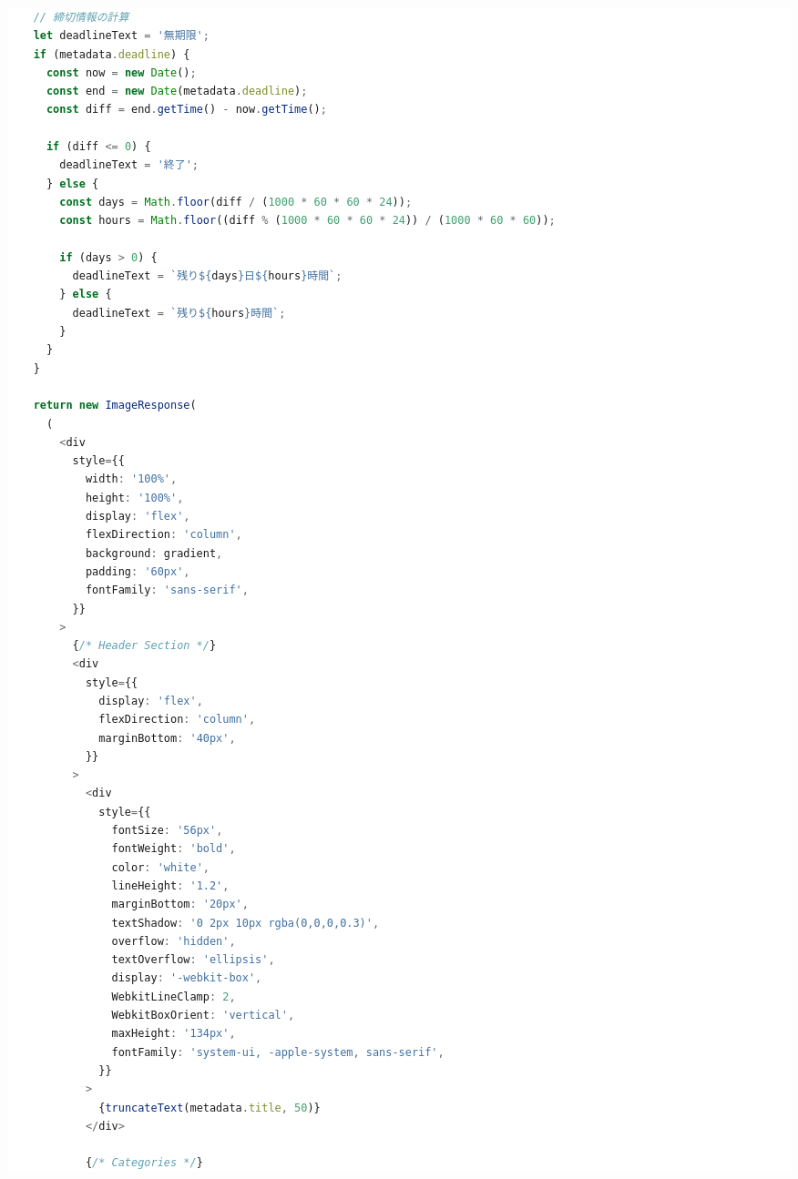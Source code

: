 ```typescript
    // 締切情報の計算
    let deadlineText = '無期限';
    if (metadata.deadline) {
      const now = new Date();
      const end = new Date(metadata.deadline);
      const diff = end.getTime() - now.getTime();

      if (diff <= 0) {
        deadlineText = '終了';
      } else {
        const days = Math.floor(diff / (1000 * 60 * 60 * 24));
        const hours = Math.floor((diff % (1000 * 60 * 60 * 24)) / (1000 * 60 * 60));

        if (days > 0) {
          deadlineText = `残り${days}日${hours}時間`;
        } else {
          deadlineText = `残り${hours}時間`;
        }
      }
    }

    return new ImageResponse(
      (
        <div
          style={{
            width: '100%',
            height: '100%',
            display: 'flex',
            flexDirection: 'column',
            background: gradient,
            padding: '60px',
            fontFamily: 'sans-serif',
          }}
        >
          {/* Header Section */}
          <div
            style={{
              display: 'flex',
              flexDirection: 'column',
              marginBottom: '40px',
            }}
          >
            <div
              style={{
                fontSize: '56px',
                fontWeight: 'bold',
                color: 'white',
                lineHeight: '1.2',
                marginBottom: '20px',
                textShadow: '0 2px 10px rgba(0,0,0,0.3)',
                overflow: 'hidden',
                textOverflow: 'ellipsis',
                display: '-webkit-box',
                WebkitLineClamp: 2,
                WebkitBoxOrient: 'vertical',
                maxHeight: '134px',
                fontFamily: 'system-ui, -apple-system, sans-serif',
              }}
            >
              {truncateText(metadata.title, 50)}
            </div>

            {/* Categories */}
```